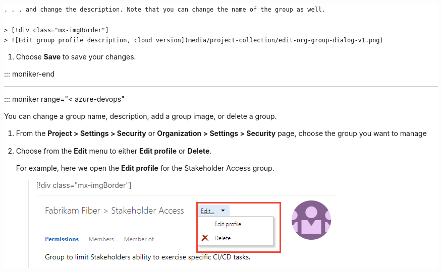    . . . and change the description. Note that you can change the name of the group as well. 

    > [!div class="mx-imgBorder"]  
    > ![Edit group profile description, cloud version](media/project-collection/edit-org-group-dialog-v1.png)   

1. Choose **Save** to save your changes.

::: moniker-end

* * *

::: moniker range="< azure-devops" 

You can change a group name, description, add a group image, or delete a group. 

1. From the **Project > Settings > Security** or **Organization > Settings > Security** page, choose the group you want to manage

2. Choose from the **Edit** menu to either **Edit profile** or **Delete**. 

    For example, here we open the **Edit profile** for the Stakeholder Access group.  

    > [!div class="mx-imgBorder"]  
    > ![Open Edit group profile, on-premises versions.](media/project-collection/edit-group-profile-delete-project-level-current.png)   
